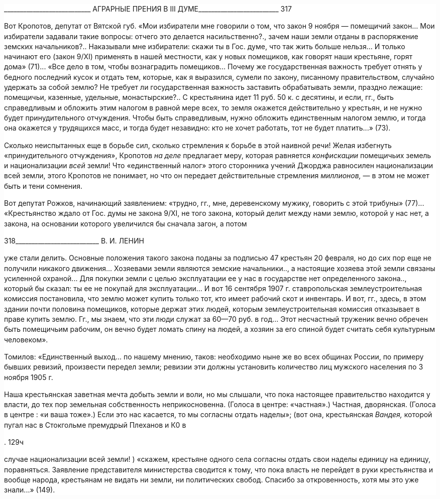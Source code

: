   

___________________________ АГРАРНЫЕ ПРЕНИЯ В III ДУМЕ_________________________ 317

Вот Кропотов, депутат от Вятской губ. «Мои избиратели мне говорили о том, что за­кон 9 ноября — помещичий закон... Мои избиратели задавали такие вопросы: отчего это делается насильственно?., зачем наши земли отданы в распоряжение земских на­чальников?.. Наказывали мне избиратели: скажи ты в Гос. думе, что так жить больше нельзя... И только начинают его (закон 9/XI) применять в нашей местности, как у новых помещиков, как говорят наши крестьяне, горят дома» (71)... «Все дело в том, чтобы вознаградить помещиков... Почему же государственная важность требует отнять у бед­ного последний кусок и отдать тем, которые, как я выразился, сумели по закону, писан­ному правительством, случайно удержать за собой землю? Не требует ли государствен­ная важность заставить обрабатывать земли, праздно лежащие: помещичьи, казенные, удельные, монастырские?.. С крестьянина идет 11 руб. 50 к. с десятины, и если, гг., быть справедливым и обложить этим налогом в равной мере всех, то земля окажется действительно у крестьян, и не нужно будет принудительного отчуждения. Чтобы быть справедливым, нужно обложить единственным налогом землю, и тогда она окажется у трудящихся масс, и тогда будет незавидно: кто не хочет работать, тот не будет пла­тить...» (73).

Сколько неиспытанных еще в борьбе сил, сколько стремления к борьбе в этой наив­ной речи! Желая избегнуть «принудительного отчуждения», Кропотов _на деле_ предла­гает меру, которая равняется _конфискации_ помещичьих земель и национализации _всей_ земли! Что «единственный налог» этого сторонника учений Джорджа равносилен на­ционализации всей земли, этого Кропотов не понимает, но что он передает действи­тельные стремления _миллионов,_ — в этом не может быть и тени сомнения.

Вот депутат Рожков, начинающий заявлением: «трудно, гг., мне, деревенскому му­жику, говорить с этой трибуны» (77)... «Крестьянство ждало от Гос. думы не закона 9/XI, не того закона, который делит между нами землю, которой у нас нет, а закона, на основании которого увеличился бы сначала загон, а потом

  

318__________________________ В. И. ЛЕНИН

уже стали делить. Основные положения такого закона поданы за подписью 47 крестьян 20 февраля, но до сих пор еще не получили никакого движения... Хозяевами земли яв­ляются земские начальники.., а настоящие хозяева этой земли связаны усиленной охра­ной... Для покупки земли с целью эксплуатации ее у нас в государстве нет определен­ного закона.., который бы сказал: ты ее не покупай для эксплуатации... И вот 16 сен­тября 1907 г. ставропольская землеустроительная комиссия постановила, что землю может купить только тот, кто имеет рабочий скот и инвентарь. И вот, гг., здесь, в этом здании почти половина помещиков, которые держат этих людей, которым землеустрои­тельная комиссия отказывает в праве купить землю. Гг., мы знаем, что эти люди служат за 60—70 руб. в год... Этот несчастный труженик вечно обречен быть помещичьим ра­бочим, он вечно будет ломать спину на людей, а хозяин за его спиной будет считать себя культурным человеком».

Томилов: «Единственный выход... по нашему мнению, таков: необходимо ныне же во всех общинах России, по примеру бывших ревизий, произвести передел земли; реви­зии эти должны установить количество лиц мужского населения по 3 ноября 1905 г.

Наша крестьянская заветная мечта добыть земли и воли, но мы слышали, что пока настоящее правительство находится у власти, до тех пор земельная собственность не­прикосновенна. (Голоса в центре: «частная».) Частная, дворянская. (Голоса в центре : «и ваша тоже».) Если это нас касается, то мы согласны отдать наделы»; (вот она, крестьянская _Вандея,_ которой пугал нас в Стокгольме премудрый Плеханов и К0 в

. 129ч

случае национализации всей земли! ) «скажем, крестьяне одного села согласны отдать свои наделы единицу на единицу, поравняться. Заявление представителя министерства сводится к тому, что пока власть не перейдет в руки крестьянства и вообще народа, крестьянам не видать ни земли, ни политических свобод. Спасибо за откровенность, хотя мы это уже знали...» (149).
